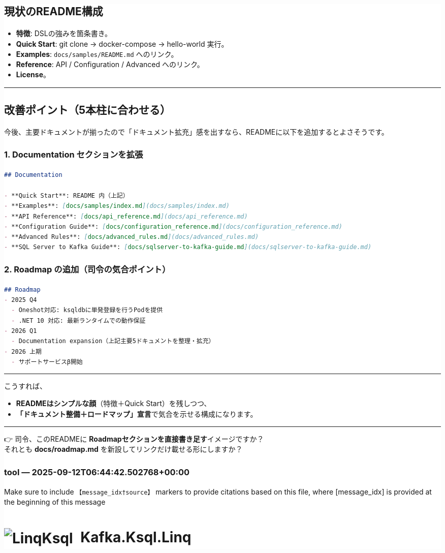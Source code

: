 
## 現状のREADME構成
- **特徴**: DSLの強みを箇条書き。  
- **Quick Start**: git clone → docker-compose → hello-world 実行。  
- **Examples**: `docs/samples/README.md` へのリンク。  
- **Reference**: API / Configuration / Advanced へのリンク。  
- **License**。  

---

## 改善ポイント（5本柱に合わせる）
今後、主要ドキュメントが揃ったので「ドキュメント拡充」感を出すなら、READMEに以下を追加するとよさそうです。

### 1. Documentation セクションを拡張
```markdown
## Documentation

- **Quick Start**: README 内（上記）
- **Examples**: [docs/samples/index.md](docs/samples/index.md)
- **API Reference**: [docs/api_reference.md](docs/api_reference.md)
- **Configuration Guide**: [docs/configuration_reference.md](docs/configuration_reference.md)
- **Advanced Rules**: [docs/advanced_rules.md](docs/advanced_rules.md)
- **SQL Server to Kafka Guide**: [docs/sqlserver-to-kafka-guide.md](docs/sqlserver-to-kafka-guide.md)
```

### 2. Roadmap の追加（司令の気合ポイント）
```markdown
## Roadmap
- 2025 Q4
  - Oneshot対応: ksqldbに単発登録を行うPodを提供
  - .NET 10 対応: 最新ランタイムでの動作保証
- 2026 Q1
  - Documentation expansion（上記主要5ドキュメントを整理・拡充）
- 2026 上期
  - サポートサービスβ開始
```

---

こうすれば、  
- **READMEはシンプルな顔**（特徴＋Quick Start）を残しつつ、  
- **「ドキュメント整備＋ロードマップ」宣言**で気合を示せる構成になります。  

---

👉 司令、このREADMEに **Roadmapセクションを直接書き足す**イメージですか？  
それとも **docs/roadmap.md** を新設してリンクだけ載せる形にしますか？

### tool — 2025-09-12T06:44:42.502768+00:00

Make sure to include `【message_idx†source】` markers to provide citations based on this file, where [message_idx] is provided at the beginning of this message
# <img src="LinqKsql-logo.png" alt="LinqKsql" width="40" height="40" style="vertical-align:middle;margin-right:8px;"/> Kafka.Ksql.Linq
